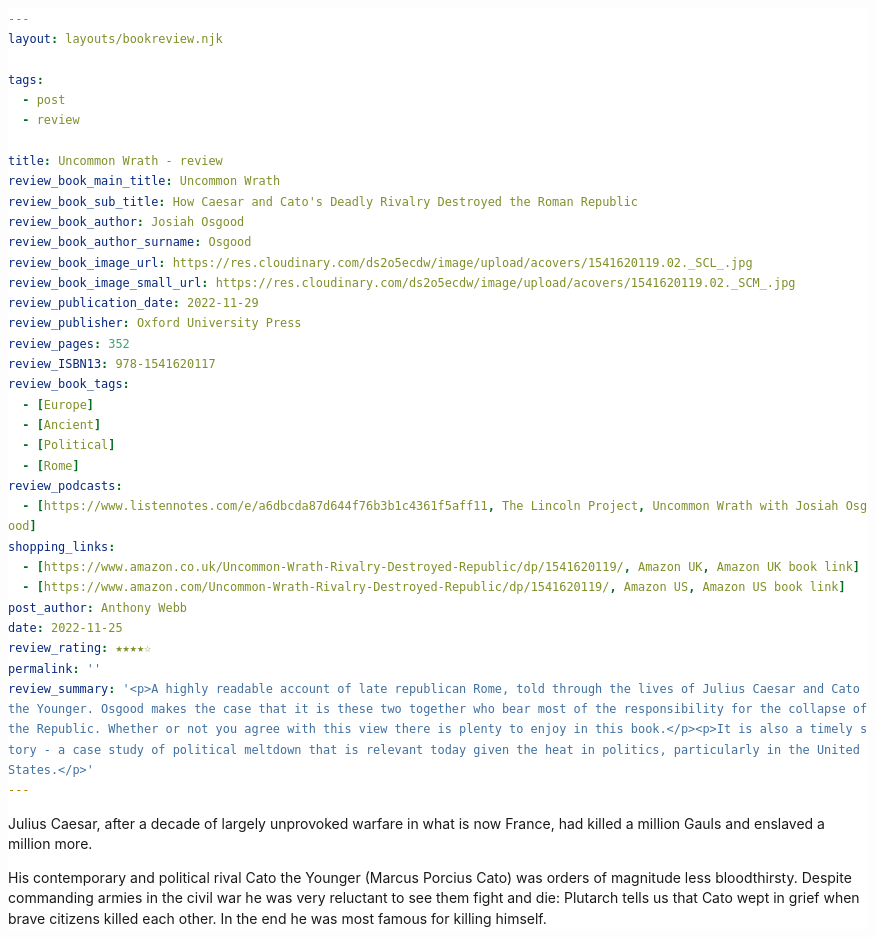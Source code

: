 ```yaml
---
layout: layouts/bookreview.njk

tags:
  - post
  - review

title: Uncommon Wrath - review
review_book_main_title: Uncommon Wrath
review_book_sub_title: How Caesar and Cato's Deadly Rivalry Destroyed the Roman Republic
review_book_author: Josiah Osgood
review_book_author_surname: Osgood
review_book_image_url: https://res.cloudinary.com/ds2o5ecdw/image/upload/acovers/1541620119.02._SCL_.jpg
review_book_image_small_url: https://res.cloudinary.com/ds2o5ecdw/image/upload/acovers/1541620119.02._SCM_.jpg
review_publication_date: 2022-11-29
review_publisher: Oxford University Press
review_pages: 352
review_ISBN13: 978-1541620117
review_book_tags:
  - [Europe]
  - [Ancient]
  - [Political]
  - [Rome]
review_podcasts:
  - [https://www.listennotes.com/e/a6dbcda87d644f76b3b1c4361f5aff11, The Lincoln Project, Uncommon Wrath with Josiah Osgood]
shopping_links:
  - [https://www.amazon.co.uk/Uncommon-Wrath-Rivalry-Destroyed-Republic/dp/1541620119/, Amazon UK, Amazon UK book link]
  - [https://www.amazon.com/Uncommon-Wrath-Rivalry-Destroyed-Republic/dp/1541620119/, Amazon US, Amazon US book link]
post_author: Anthony Webb
date: 2022-11-25
review_rating: ★★★★☆
permalink: ''
review_summary: '<p>A highly readable account of late republican Rome, told through the lives of Julius Caesar and Cato the Younger. Osgood makes the case that it is these two together who bear most of the responsibility for the collapse of the Republic. Whether or not you agree with this view there is plenty to enjoy in this book.</p><p>It is also a timely story - a case study of political meltdown that is relevant today given the heat in politics, particularly in the United States.</p>'
---
```

Julius Caesar, after a decade of largely unprovoked warfare in what is now France, had killed a million Gauls and enslaved a million more.

His contemporary and political rival Cato the Younger (Marcus Porcius Cato) was orders of magnitude less bloodthirsty. Despite commanding armies in the civil war he was very reluctant to see them fight and die: Plutarch tells us that Cato wept in grief when brave citizens killed each other. In the end he was most famous for killing himself.


[^1]: If I have my maths right - he was born in 100 BC and was elected Pontifex Maximus in 63 BC.
[^2]: He was celebrated for wandering about the Roman forum barefoot. Also for not wearing a tunic. I’m not sure if this means he was down to his just pants?
[^3]: Not to be confused with the Trumpian slogan “drain the swamp”! The point is instead that imperfection and compromise are a fact of life.
[^4]: The only reason I didn’t give this book the full five stars was because although the story is excellently told, it doesn’t tell us anything that feels new.